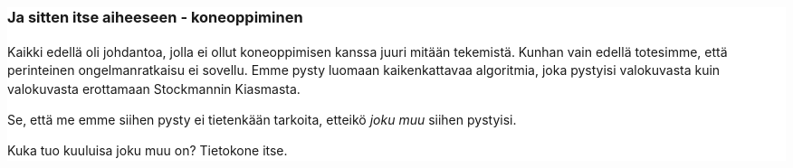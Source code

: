### Ja sitten itse aiheeseen - koneoppiminen

Kaikki edellä oli johdantoa, jolla ei ollut koneoppimisen kanssa juuri mitään tekemistä. Kunhan vain edellä totesimme, että perinteinen ongelmanratkaisu ei sovellu. Emme pysty luomaan kaikenkattavaa algoritmia, joka pystyisi valokuvasta kuin valokuvasta erottamaan Stockmannin Kiasmasta.

Se, että me emme siihen pysty ei tietenkään tarkoita, etteikö *joku muu* siihen pystyisi.

Kuka tuo kuuluisa joku muu on? Tietokone itse.



